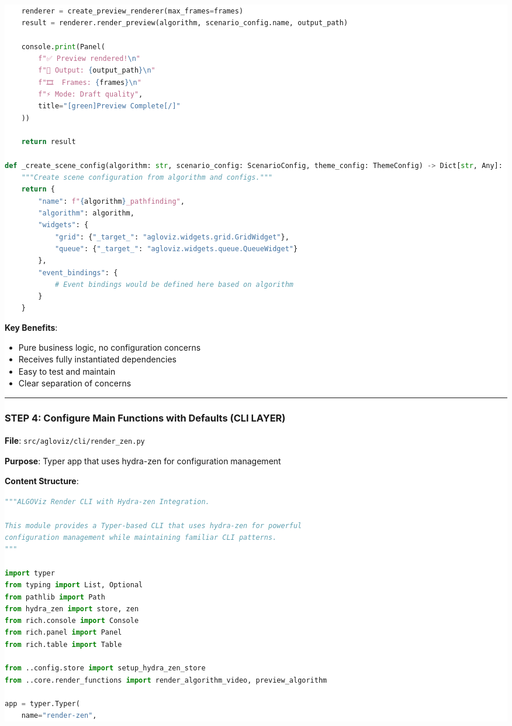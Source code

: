 ```python
    renderer = create_preview_renderer(max_frames=frames)
    result = renderer.render_preview(algorithm, scenario_config.name, output_path)
    
    console.print(Panel(
        f"✅ Preview rendered!\n"
        f"📁 Output: {output_path}\n"
        f"🎞️  Frames: {frames}\n"
        f"⚡ Mode: Draft quality",
        title="[green]Preview Complete[/]"
    ))
    
    return result

def _create_scene_config(algorithm: str, scenario_config: ScenarioConfig, theme_config: ThemeConfig) -> Dict[str, Any]:
    """Create scene configuration from algorithm and configs."""
    return {
        "name": f"{algorithm}_pathfinding",
        "algorithm": algorithm,
        "widgets": {
            "grid": {"_target_": "agloviz.widgets.grid.GridWidget"},
            "queue": {"_target_": "agloviz.widgets.queue.QueueWidget"}
        },
        "event_bindings": {
            # Event bindings would be defined here based on algorithm
        }
    }
```

**Key Benefits**:
- Pure business logic, no configuration concerns
- Receives fully instantiated dependencies
- Easy to test and maintain
- Clear separation of concerns

---

### **STEP 4: Configure Main Functions with Defaults (CLI LAYER)**

**File**: `src/agloviz/cli/render_zen.py`

**Purpose**: Typer app that uses hydra-zen for configuration management

**Content Structure**:
```python
"""ALGOViz Render CLI with Hydra-zen Integration.

This module provides a Typer-based CLI that uses hydra-zen for powerful
configuration management while maintaining familiar CLI patterns.
"""

import typer
from typing import List, Optional
from pathlib import Path
from hydra_zen import store, zen
from rich.console import Console
from rich.panel import Panel
from rich.table import Table

from ..config.store import setup_hydra_zen_store
from ..core.render_functions import render_algorithm_video, preview_algorithm

app = typer.Typer(
    name="render-zen",
```